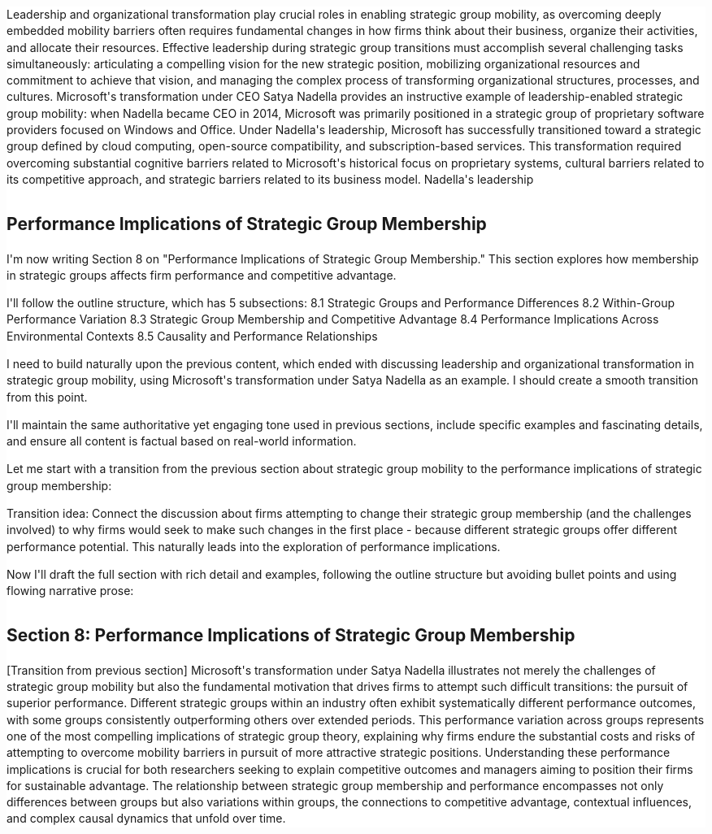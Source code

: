 Leadership and organizational transformation play crucial roles in enabling strategic group mobility, as overcoming deeply embedded mobility barriers often requires fundamental changes in how firms think about their business, organize their activities, and allocate their resources. Effective leadership during strategic group transitions must accomplish several challenging tasks simultaneously: articulating a compelling vision for the new strategic position, mobilizing organizational resources and commitment to achieve that vision, and managing the complex process of transforming organizational structures, processes, and cultures. Microsoft's transformation under CEO Satya Nadella provides an instructive example of leadership-enabled strategic group mobility: when Nadella became CEO in 2014, Microsoft was primarily positioned in a strategic group of proprietary software providers focused on Windows and Office. Under Nadella's leadership, Microsoft has successfully transitioned toward a strategic group defined by cloud computing, open-source compatibility, and subscription-based services. This transformation required overcoming substantial cognitive barriers related to Microsoft's historical focus on proprietary systems, cultural barriers related to its competitive approach, and strategic barriers related to its business model. Nadella's leadership

## Performance Implications of Strategic Group Membership

<think>I'm now writing Section 8 on "Performance Implications of Strategic Group Membership." This section explores how membership in strategic groups affects firm performance and competitive advantage.

I'll follow the outline structure, which has 5 subsections:
8.1 Strategic Groups and Performance Differences
8.2 Within-Group Performance Variation
8.3 Strategic Group Membership and Competitive Advantage
8.4 Performance Implications Across Environmental Contexts
8.5 Causality and Performance Relationships

I need to build naturally upon the previous content, which ended with discussing leadership and organizational transformation in strategic group mobility, using Microsoft's transformation under Satya Nadella as an example. I should create a smooth transition from this point.

I'll maintain the same authoritative yet engaging tone used in previous sections, include specific examples and fascinating details, and ensure all content is factual based on real-world information.

Let me start with a transition from the previous section about strategic group mobility to the performance implications of strategic group membership:

Transition idea: Connect the discussion about firms attempting to change their strategic group membership (and the challenges involved) to why firms would seek to make such changes in the first place - because different strategic groups offer different performance potential. This naturally leads into the exploration of performance implications.

Now I'll draft the full section with rich detail and examples, following the outline structure but avoiding bullet points and using flowing narrative prose:

## Section 8: Performance Implications of Strategic Group Membership

[Transition from previous section]
Microsoft's transformation under Satya Nadella illustrates not merely the challenges of strategic group mobility but also the fundamental motivation that drives firms to attempt such difficult transitions: the pursuit of superior performance. Different strategic groups within an industry often exhibit systematically different performance outcomes, with some groups consistently outperforming others over extended periods. This performance variation across groups represents one of the most compelling implications of strategic group theory, explaining why firms endure the substantial costs and risks of attempting to overcome mobility barriers in pursuit of more attractive strategic positions. Understanding these performance implications is crucial for both researchers seeking to explain competitive outcomes and managers aiming to position their firms for sustainable advantage. The relationship between strategic group membership and performance encompasses not only differences between groups but also variations within groups, the connections to competitive advantage, contextual influences, and complex causal dynamics that unfold over time.
